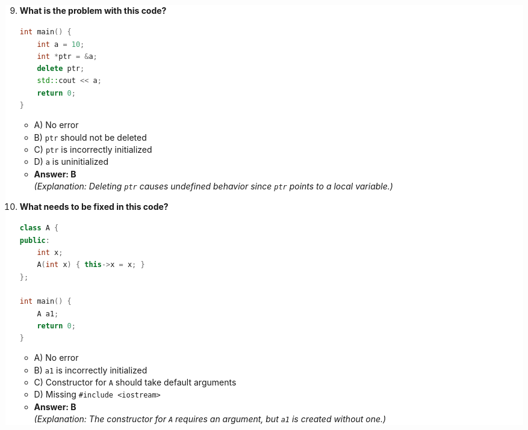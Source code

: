 9. **What is the problem with this code?**
    ```cpp
    int main() {
        int a = 10;
        int *ptr = &a;
        delete ptr;
        std::cout << a;
        return 0;
    }
    ```
    - A) No error
    - B) `ptr` should not be deleted
    - C) `ptr` is incorrectly initialized
    - D) `a` is uninitialized
    - **Answer: B**  
      *(Explanation: Deleting `ptr` causes undefined behavior since `ptr` points to a local variable.)*

10. **What needs to be fixed in this code?**
    ```cpp
    class A {
    public:
        int x;
        A(int x) { this->x = x; }
    };
    
    int main() {
        A a1;
        return 0;
    }
    ```
    - A) No error
    - B) `a1` is incorrectly initialized
    - C) Constructor for `A` should take default arguments
    - D) Missing `#include <iostream>`
    - **Answer: B**  
      *(Explanation: The constructor for `A` requires an argument, but `a1` is created without one.)*

